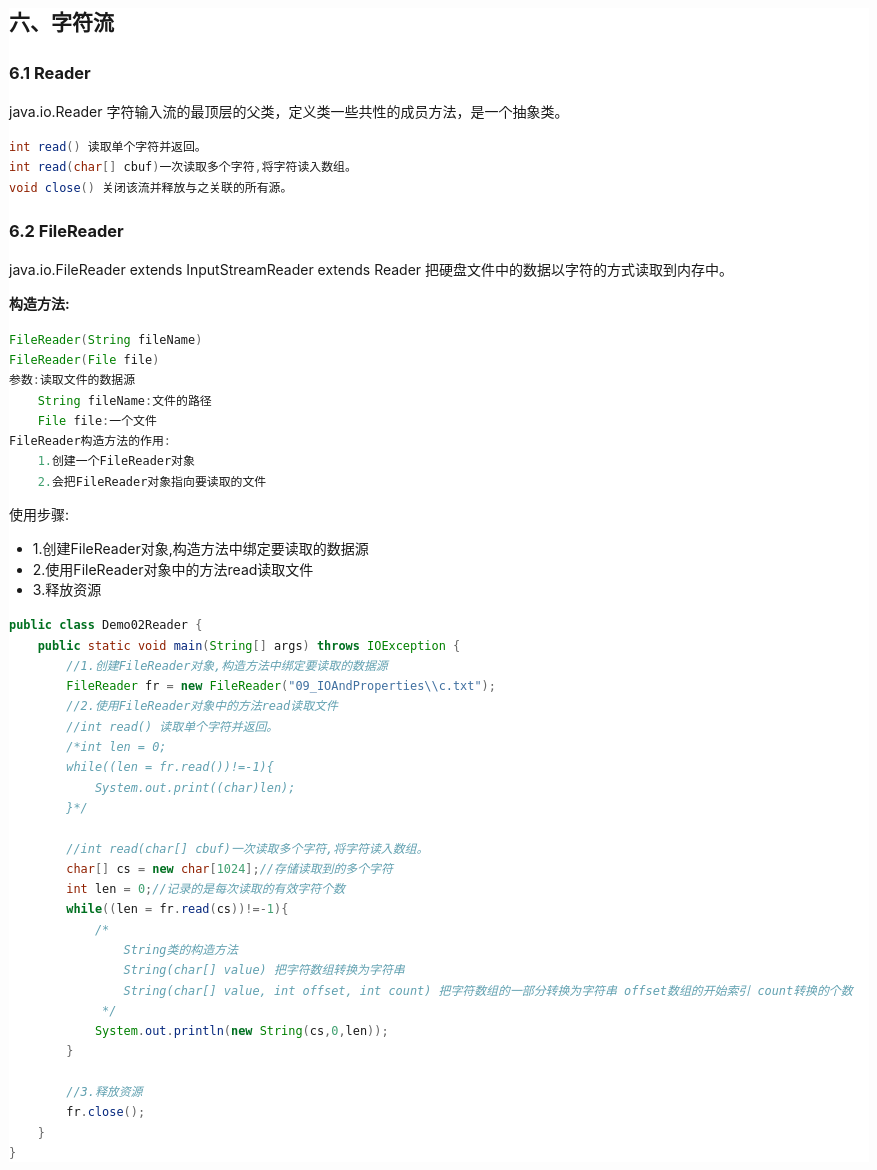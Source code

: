## 六、字符流

### 6.1 Reader

java.io.Reader 字符输入流的最顶层的父类，定义类一些共性的成员方法，是一个抽象类。

```java
int read() 读取单个字符并返回。
int read(char[] cbuf)一次读取多个字符,将字符读入数组。
void close() 关闭该流并释放与之关联的所有源。
```

### 6.2 FileReader

java.io.FileReader extends InputStreamReader extends Reader 把硬盘文件中的数据以字符的方式读取到内存中。

**构造方法:**

```java
FileReader(String fileName)
FileReader(File file)
参数:读取文件的数据源
    String fileName:文件的路径
    File file:一个文件
FileReader构造方法的作用:
    1.创建一个FileReader对象
    2.会把FileReader对象指向要读取的文件
```

使用步骤:

- 1.创建FileReader对象,构造方法中绑定要读取的数据源
- 2.使用FileReader对象中的方法read读取文件
- 3.释放资源

```java
public class Demo02Reader {
    public static void main(String[] args) throws IOException {
        //1.创建FileReader对象,构造方法中绑定要读取的数据源
        FileReader fr = new FileReader("09_IOAndProperties\\c.txt");
        //2.使用FileReader对象中的方法read读取文件
        //int read() 读取单个字符并返回。
        /*int len = 0;
        while((len = fr.read())!=-1){
            System.out.print((char)len);
        }*/

        //int read(char[] cbuf)一次读取多个字符,将字符读入数组。
        char[] cs = new char[1024];//存储读取到的多个字符
        int len = 0;//记录的是每次读取的有效字符个数
        while((len = fr.read(cs))!=-1){
            /*
                String类的构造方法
                String(char[] value) 把字符数组转换为字符串
                String(char[] value, int offset, int count) 把字符数组的一部分转换为字符串 offset数组的开始索引 count转换的个数
             */
            System.out.println(new String(cs,0,len));
        }

        //3.释放资源
        fr.close();
    }
}
```
